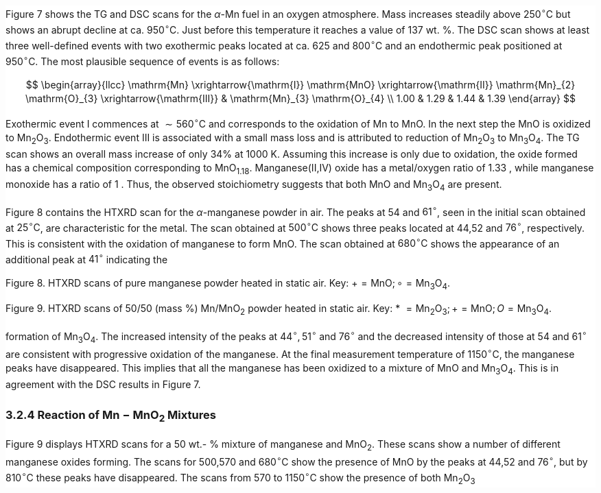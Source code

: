 Figure 7 shows the TG and DSC scans for the $\alpha$-Mn fuel in an oxygen atmosphere. Mass increases steadily above $250^{\circ} \mathrm{C}$ but shows an abrupt decline at ca. $950^{\circ} \mathrm{C}$. Just before this temperature it reaches a value of 137 wt. $\%$. The DSC scan shows at least three well-defined events with two exothermic peaks located at ca. 625 and $800^{\circ} \mathrm{C}$ and an endothermic peak positioned at $950^{\circ} \mathrm{C}$. The most plausible sequence of events is as follows:

$$
\begin{array}{llcc}
\mathrm{Mn} \xrightarrow{\mathrm{I}} \mathrm{MnO} \xrightarrow{\mathrm{II}} \mathrm{Mn}_{2} \mathrm{O}_{3} \xrightarrow{\mathrm{III}} & \mathrm{Mn}_{3} \mathrm{O}_{4} \\
1.00 & 1.29 & 1.44 & 1.39
\end{array}
$$

Exothermic event I commences at $\sim 560{ }^{\circ} \mathrm{C}$ and corresponds to the oxidation of $\mathrm{Mn}$ to $\mathrm{MnO}$. In the next step the $\mathrm{MnO}$ is oxidized to $\mathrm{Mn}_{2} \mathrm{O}_{3}$. Endothermic event III is associated with a small mass loss and is attributed to reduction of $\mathrm{Mn}_{2} \mathrm{O}_{3}$ to $\mathrm{Mn}_{3} \mathrm{O}_{4}$. The TG scan shows an overall mass increase of only $34 \%$ at $1000 \mathrm{~K}$. Assuming this increase is only due to oxidation, the oxide formed has a chemical composition corresponding to $\mathrm{MnO}_{1.18}$. Manganese(II,IV) oxide has a metal/oxygen ratio of 1.33 , while manganese monoxide has a ratio of 1 . Thus, the observed stoichiometry suggests that both $\mathrm{MnO}$ and $\mathrm{Mn}_{3} \mathrm{O}_{4}$ are present.

Figure 8 contains the HTXRD scan for the $\alpha$-manganese powder in air. The peaks at 54 and $61^{\circ}$, seen in the initial scan obtained at $25^{\circ} \mathrm{C}$, are characteristic for the metal. The scan obtained at $500^{\circ} \mathrm{C}$ shows three peaks located at 44,52 and $76^{\circ}$, respectively. This is consistent with the oxidation of manganese to form $\mathrm{MnO}$. The scan obtained at $680^{\circ} \mathrm{C}$ shows the appearance of an additional peak at $41^{\circ}$ indicating the



Figure 8. HTXRD scans of pure manganese powder heated in static air. Key: $+=\mathrm{MnO} ; \circ=\mathrm{Mn}_{3} \mathrm{O}_{4}$.



Figure 9. HTXRD scans of 50/50 (mass \%) $\mathrm{Mn} / \mathrm{MnO}_{2}$ powder heated in static air. Key: * $=\mathrm{Mn}_{2} \mathrm{O}_{3} ;+=\mathrm{MnO} ; O=\mathrm{Mn}_{3} \mathrm{O}_{4}$.

formation of $\mathrm{Mn}_{3} \mathrm{O}_{4}$. The increased intensity of the peaks at $44^{\circ}, 51^{\circ}$ and $76^{\circ}$ and the decreased intensity of those at 54 and $61^{\circ}$ are consistent with progressive oxidation of the manganese. At the final measurement temperature of $1150^{\circ} \mathrm{C}$, the manganese peaks have disappeared. This implies that all the manganese has been oxidized to a mixture of $\mathrm{MnO}$ and $\mathrm{Mn}_{3} \mathrm{O}_{4}$. This is in agreement with the DSC results in Figure 7.

### 3.2.4 Reaction of $\mathrm{Mn}-\mathrm{MnO}_{2}$ Mixtures

Figure 9 displays HTXRD scans for a 50 wt.- $\%$ mixture of manganese and $\mathrm{MnO}_{2}$. These scans show a number of different manganese oxides forming. The scans for 500,570 and $680^{\circ} \mathrm{C}$ show the presence of $\mathrm{MnO}$ by the peaks at 44,52 and $76^{\circ}$, but by $810^{\circ} \mathrm{C}$ these peaks have disappeared. The scans from 570 to $1150{ }^{\circ} \mathrm{C}$ show the presence of both $\mathrm{Mn}_{2} \mathrm{O}_{3}$
